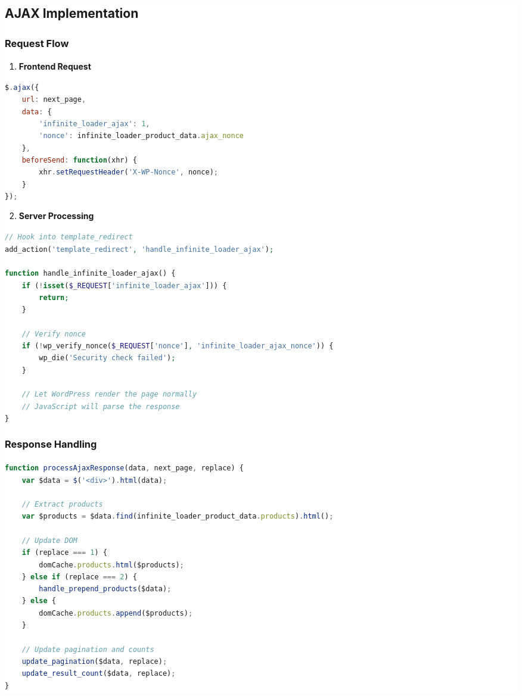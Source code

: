 ## AJAX Implementation

### Request Flow

1. **Frontend Request**
```javascript
$.ajax({
    url: next_page,
    data: {
        'infinite_loader_ajax': 1,
        'nonce': infinite_loader_product_data.ajax_nonce
    },
    beforeSend: function(xhr) {
        xhr.setRequestHeader('X-WP-Nonce', nonce);
    }
});
```

2. **Server Processing**
```php
// Hook into template_redirect
add_action('template_redirect', 'handle_infinite_loader_ajax');

function handle_infinite_loader_ajax() {
    if (!isset($_REQUEST['infinite_loader_ajax'])) {
        return;
    }
    
    // Verify nonce
    if (!wp_verify_nonce($_REQUEST['nonce'], 'infinite_loader_ajax_nonce')) {
        wp_die('Security check failed');
    }
    
    // Let WordPress render the page normally
    // JavaScript will parse the response
}
```

### Response Handling

```javascript
function processAjaxResponse(data, next_page, replace) {
    var $data = $('<div>').html(data);
    
    // Extract products
    var $products = $data.find(infinite_loader_product_data.products).html();
    
    // Update DOM
    if (replace === 1) {
        domCache.products.html($products);
    } else if (replace === 2) {
        handle_prepend_products($data);
    } else {
        domCache.products.append($products);
    }
    
    // Update pagination and counts
    update_pagination($data, replace);
    update_result_count($data, replace);
}
```

